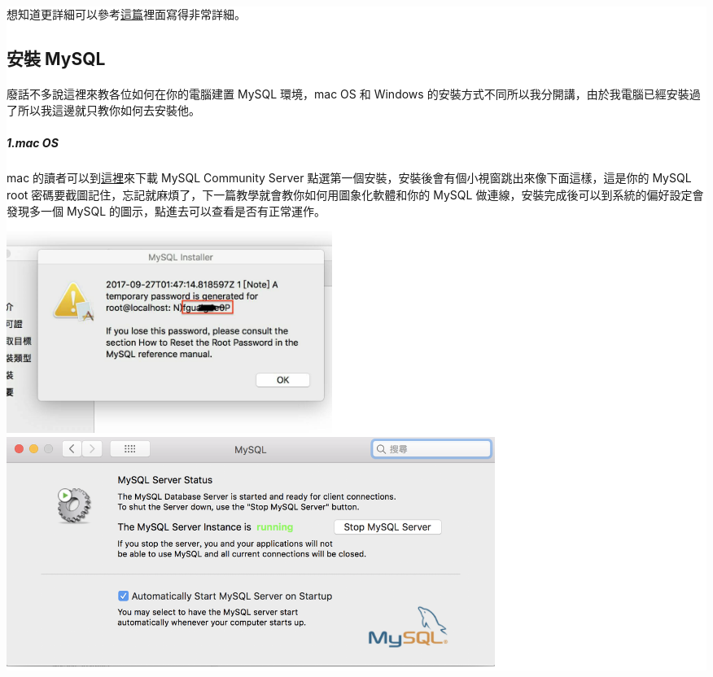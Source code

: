 想知道更詳細可以參考[這篇](https://www.ithome.com.tw/news/92507)裡面寫得非常詳細。

## 安裝 MySQL

廢話不多說這裡來教各位如何在你的電腦建置 MySQL 環境，mac OS 和 Windows 的安裝方式不同所以我分開講，由於我電腦已經安裝過了所以我這邊就只教你如何去安裝他。

##### 1.mac OS

mac 的讀者可以到[這裡](https://dev.mysql.com/downloads/mysql/)來下載 MySQL Community Server 點選第一個安裝，安裝後會有個小視窗跳出來像下面這樣，這是你的 MySQL root 密碼要截圖記住，忘記就麻煩了，下一篇教學就會教你如何用圖象化軟體和你的 MySQL 做連線，安裝完成後可以到系統的偏好設定會發現多一個 MySQL 的圖示，點進去可以查看是否有正常運作。

<img src="/images/posts/it2018/img1061227-1.jpg" width="400">
<img src="/images/posts/it2018/img1061227-2.png" width="600">
